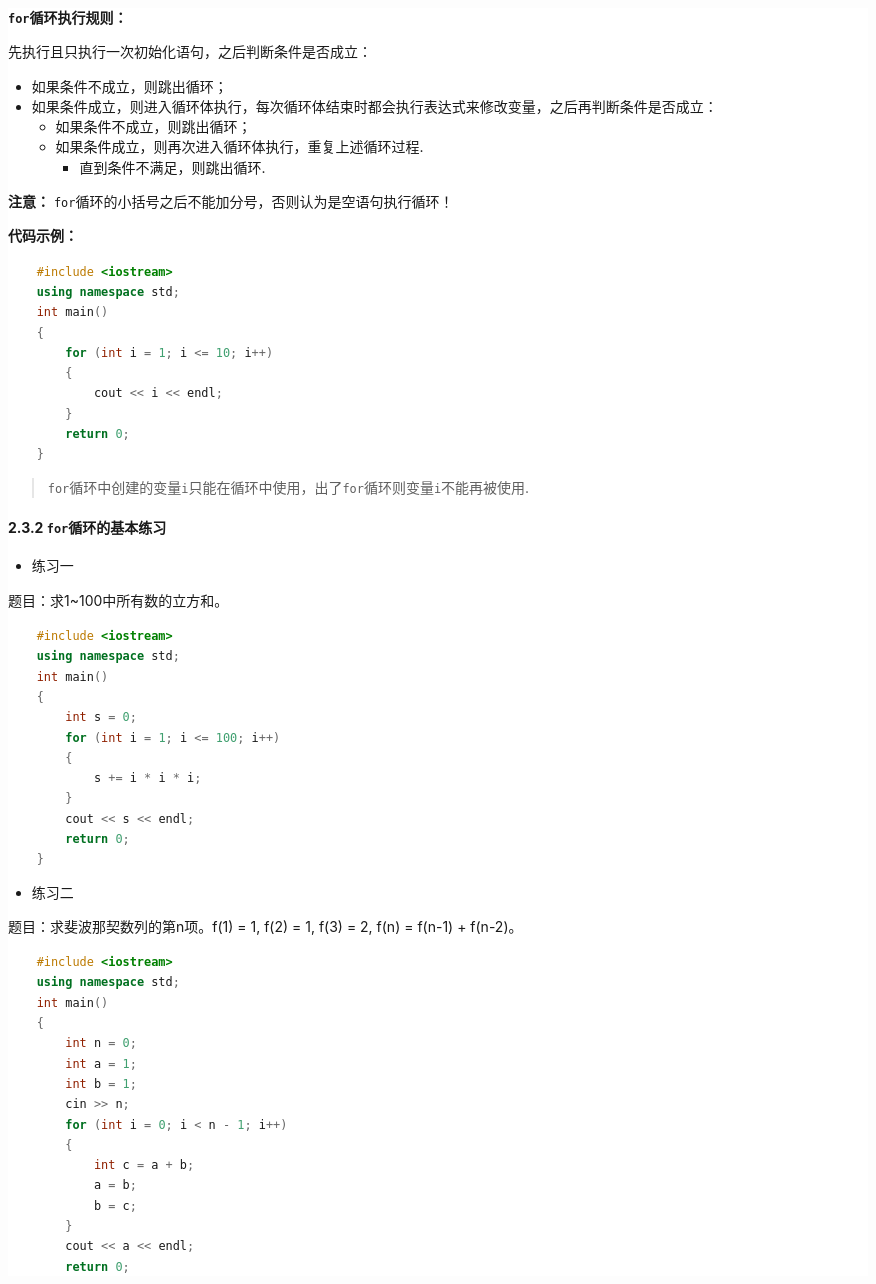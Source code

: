 **`for`循环执行规则：**

先执行且只执行一次初始化语句，之后判断条件是否成立：
* 如果条件不成立，则跳出循环；
* 如果条件成立，则进入循环体执行，每次循环体结束时都会执行表达式来修改变量，之后再判断条件是否成立：
  * 如果条件不成立，则跳出循环；
  * 如果条件成立，则再次进入循环体执行，重复上述循环过程.
    * 直到条件不满足，则跳出循环.

**注意：** `for`循环的小括号之后不能加分号，否则认为是空语句执行循环！

**代码示例：**

``` C++
    #include <iostream>
    using namespace std;
    int main()
    {
        for (int i = 1; i <= 10; i++)
        {
            cout << i << endl;
        }
        return 0;
    }
```

> `for`循环中创建的变量`i`只能在循环中使用，出了`for`循环则变量`i`不能再被使用.

#### 2.3.2 `for`循环的基本练习

* 练习一

题目：求1~100中所有数的立方和。

``` C++
    #include <iostream>
    using namespace std;
    int main()
    {
        int s = 0;
        for (int i = 1; i <= 100; i++)
        {
            s += i * i * i;
        }
        cout << s << endl;
        return 0;
    }
```

* 练习二

题目：求斐波那契数列的第n项。f(1) = 1, f(2) = 1, f(3) = 2, f(n) = f(n-1) + f(n-2)。

``` C++
    #include <iostream>
    using namespace std;
    int main()
    {
        int n = 0;
        int a = 1;
        int b = 1;
        cin >> n;
        for (int i = 0; i < n - 1; i++)
        {
            int c = a + b;
            a = b;
            b = c;
        }
        cout << a << endl;
        return 0;
```